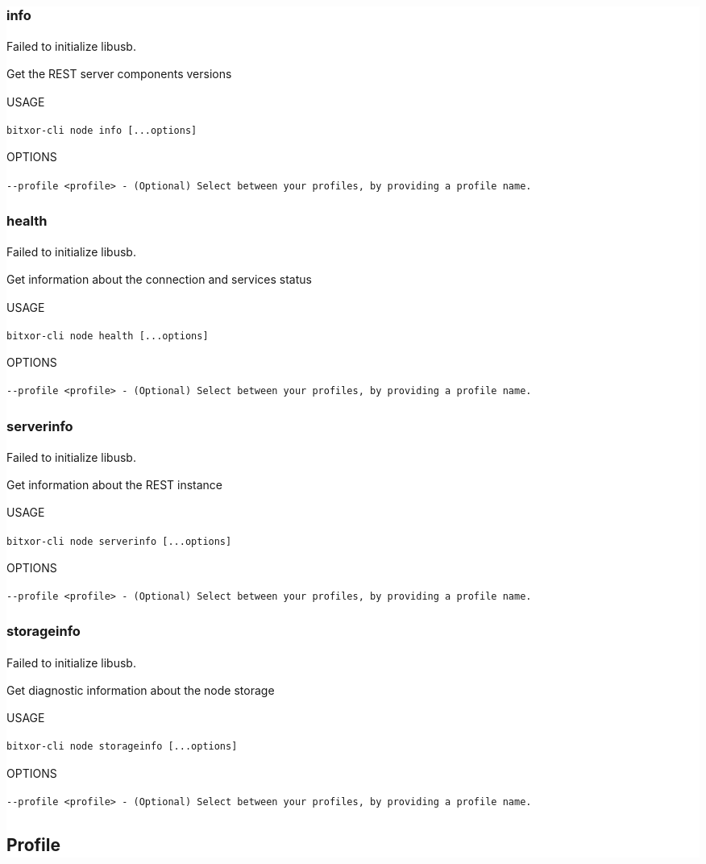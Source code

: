 ### info

Failed to initialize libusb.

  Get the REST server components versions

  USAGE

    bitxor-cli node info [...options]

  OPTIONS

    --profile <profile> - (Optional) Select between your profiles, by providing a profile name.


### health

Failed to initialize libusb.

  Get information about the connection and services status

  USAGE

    bitxor-cli node health [...options]

  OPTIONS

    --profile <profile> - (Optional) Select between your profiles, by providing a profile name.


### serverinfo

Failed to initialize libusb.

  Get information about the REST instance

  USAGE

    bitxor-cli node serverinfo [...options]

  OPTIONS

    --profile <profile> - (Optional) Select between your profiles, by providing a profile name.


### storageinfo

Failed to initialize libusb.

  Get diagnostic information about the node storage

  USAGE

    bitxor-cli node storageinfo [...options]

  OPTIONS

    --profile <profile> - (Optional) Select between your profiles, by providing a profile name.


## Profile
